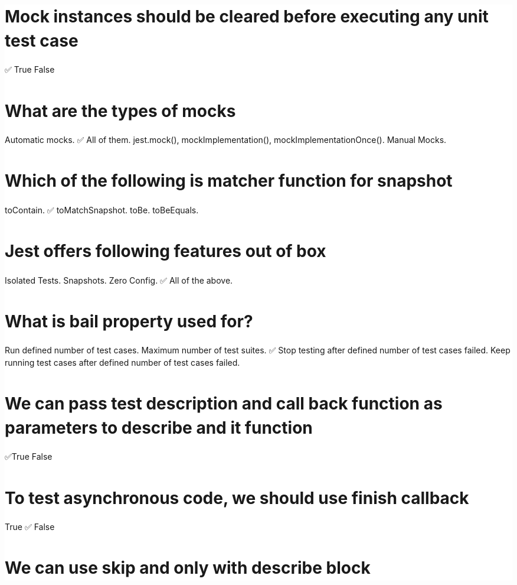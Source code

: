 # Mock instances should be cleared before executing any unit test case

✅ True
False

# What are the types of mocks

Automatic mocks.
✅ All of them.
jest.mock(), mockImplementation(), mockImplementationOnce().
Manual Mocks.

# Which of the following is matcher function for snapshot

toContain.
✅ toMatchSnapshot.
toBe.
toBeEquals.

# Jest offers following features out of box

Isolated Tests.
Snapshots.
Zero Config.
✅ All of the above.

# What is bail property used for?

Run defined number of test cases.
Maximum number of test suites.
✅ Stop testing after defined number of test cases failed.
Keep running test cases after defined number of test cases failed.

# We can pass test description and call back function as parameters to describe and it function

✅True
False


# To test asynchronous code, we should use finish callback

True
✅ False

# We can use skip and only with describe block
